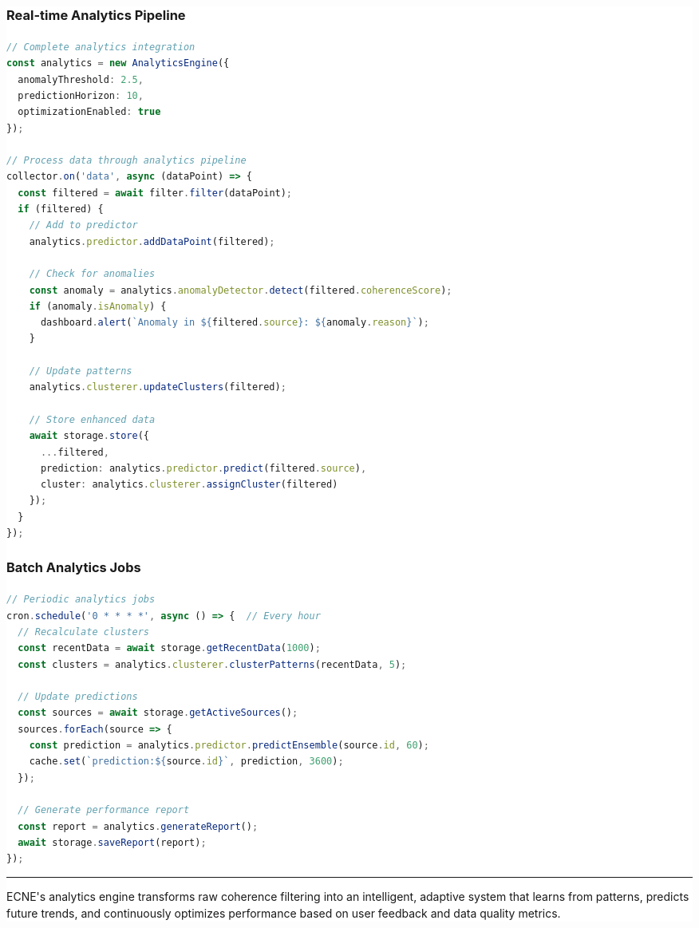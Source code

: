 ### Real-time Analytics Pipeline

```typescript
// Complete analytics integration
const analytics = new AnalyticsEngine({
  anomalyThreshold: 2.5,
  predictionHorizon: 10,
  optimizationEnabled: true
});

// Process data through analytics pipeline
collector.on('data', async (dataPoint) => {
  const filtered = await filter.filter(dataPoint);
  if (filtered) {
    // Add to predictor
    analytics.predictor.addDataPoint(filtered);
    
    // Check for anomalies
    const anomaly = analytics.anomalyDetector.detect(filtered.coherenceScore);
    if (anomaly.isAnomaly) {
      dashboard.alert(`Anomaly in ${filtered.source}: ${anomaly.reason}`);
    }
    
    // Update patterns
    analytics.clusterer.updateClusters(filtered);
    
    // Store enhanced data
    await storage.store({
      ...filtered,
      prediction: analytics.predictor.predict(filtered.source),
      cluster: analytics.clusterer.assignCluster(filtered)
    });
  }
});
```

### Batch Analytics Jobs

```typescript
// Periodic analytics jobs
cron.schedule('0 * * * *', async () => {  // Every hour
  // Recalculate clusters
  const recentData = await storage.getRecentData(1000);
  const clusters = analytics.clusterer.clusterPatterns(recentData, 5);
  
  // Update predictions
  const sources = await storage.getActiveSources();
  sources.forEach(source => {
    const prediction = analytics.predictor.predictEnsemble(source.id, 60);
    cache.set(`prediction:${source.id}`, prediction, 3600);
  });
  
  // Generate performance report
  const report = analytics.generateReport();
  await storage.saveReport(report);
});
```

---

ECNE's analytics engine transforms raw coherence filtering into an intelligent, adaptive system that learns from patterns, predicts future trends, and continuously optimizes performance based on user feedback and data quality metrics.